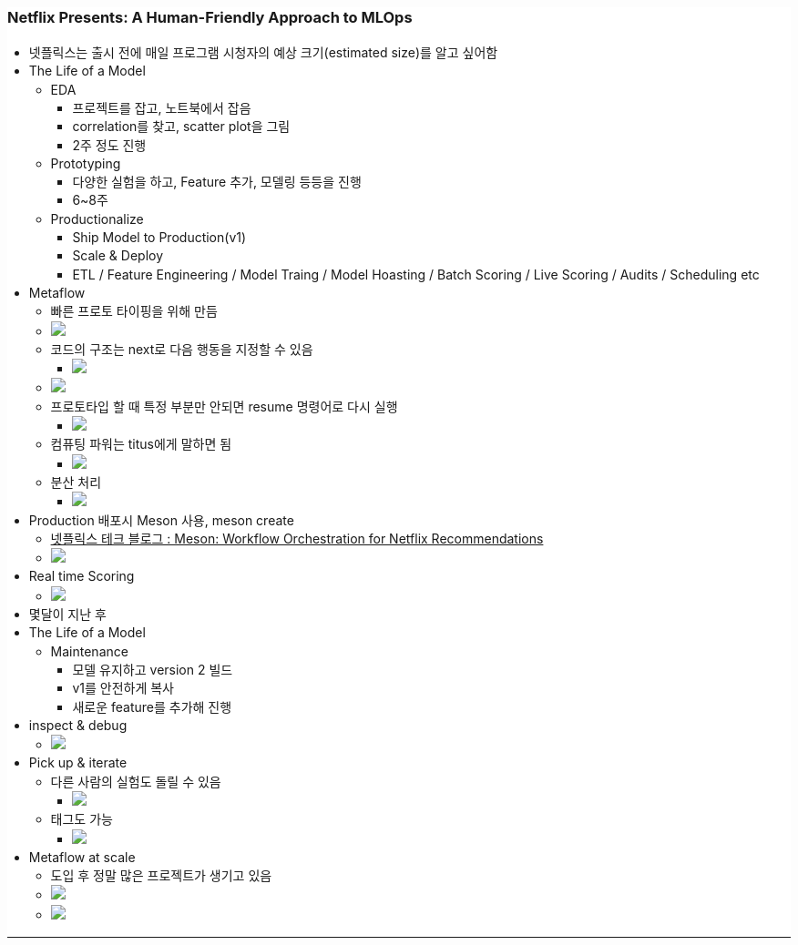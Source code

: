 
### Netflix Presents: A Human-Friendly Approach to MLOps
- 넷플릭스는 출시 전에 매일 프로그램 시청자의 예상 크기(estimated size)를 알고 싶어함
- The Life of a Model
	- EDA
		- 프로젝트를 잡고, 노트북에서 잡음
		- correlation를 찾고, scatter plot을 그림
		- 2주 정도 진행
	- Prototyping
		- 다양한 실험을 하고, Feature 추가, 모델링 등등을 진행
		- 6~8주  
	- Productionalize
		- Ship Model to Production(v1)
		- Scale & Deploy
		- ETL / Feature Engineering / Model Traing / Model Hoasting / Batch Scoring / Live Scoring / Audits / Scheduling etc
- Metaflow
	- 빠른 프로토 타이핑을 위해 만듬
	- <img src="https://www.dropbox.com/s/m5oyy7p0tihcv7t/Screenshot%202019-10-26%2022.31.05.png?raw=1">
	- 코드의 구조는 next로 다음 행동을 지정할 수 있음
		- <img src="https://www.dropbox.com/s/4sed61hnbujgaen/Screenshot%202019-10-26%2022.34.40.png?raw=1">
	- <img src="https://www.dropbox.com/s/t3vqibm2tldcojc/Screenshot%202019-10-26%2022.35.50.png?raw=1">
	- 프로토타입 할 때 특정 부분만 안되면 resume 명령어로 다시 실행
		- <img src="https://www.dropbox.com/s/ijkufviq5ezc2gs/Screenshot%202019-10-26%2022.37.56.png?raw=1">  
	- 컴퓨팅 파워는 titus에게 말하면 됨
		- <img src="https://www.dropbox.com/s/lfkkt14rwtt2vmn/Screenshot%202019-10-26%2022.39.48.png?raw=1">
	- 분산 처리
		- <img src="https://www.dropbox.com/s/q84o74li5siiakg/Screenshot%202019-10-26%2022.40.55.png?raw=1">
- Production 배포시 Meson 사용, meson create
	 - [넷플릭스 테크 블로그 : Meson: Workflow Orchestration for Netflix Recommendations](https://medium.com/netflix-techblog/meson-workflow-orchestration-for-netflix-recommendations-fc932625c1d9)
	 - <img src="https://www.dropbox.com/s/acramereyt3w82o/Screenshot%202019-10-26%2022.42.16.png?raw=1">
- Real time Scoring
	- <img src="https://www.dropbox.com/s/69zaxl8beh7mlui/Screenshot%202019-10-26%2022.45.04.png?raw=1">
- 몇달이 지난 후
- The Life of a Model
	- Maintenance
		- 모델 유지하고 version 2 빌드
		- v1를 안전하게 복사
		- 새로운 feature를 추가해 진행 
- inspect & debug
	- <img src="https://www.dropbox.com/s/7c9bf6kdph8k5y5/Screenshot%202019-10-26%2022.48.50.png?raw=1">
- Pick up & iterate
	- 다른 사람의 실험도 돌릴 수 있음
		- <img src="https://www.dropbox.com/s/pazegy5n9i18waw/Screenshot%202019-10-26%2023.39.13.png?raw=1">   
	- 태그도 가능
		- <img src="https://www.dropbox.com/s/wbzhy9xhnzc9uq5/Screenshot%202019-10-26%2023.39.56.png?raw=1">
- Metaflow at scale
	- 도입 후 정말 많은 프로젝트가 생기고 있음
	- <img src="https://www.dropbox.com/s/j1rype7shji2hke/Screenshot%202019-10-26%2023.43.01.png?raw=1"> 
	- <img src="https://www.dropbox.com/s/n4weq63h8p9ryj0/Screenshot%202019-10-26%2023.43.19.png?raw=1">

---